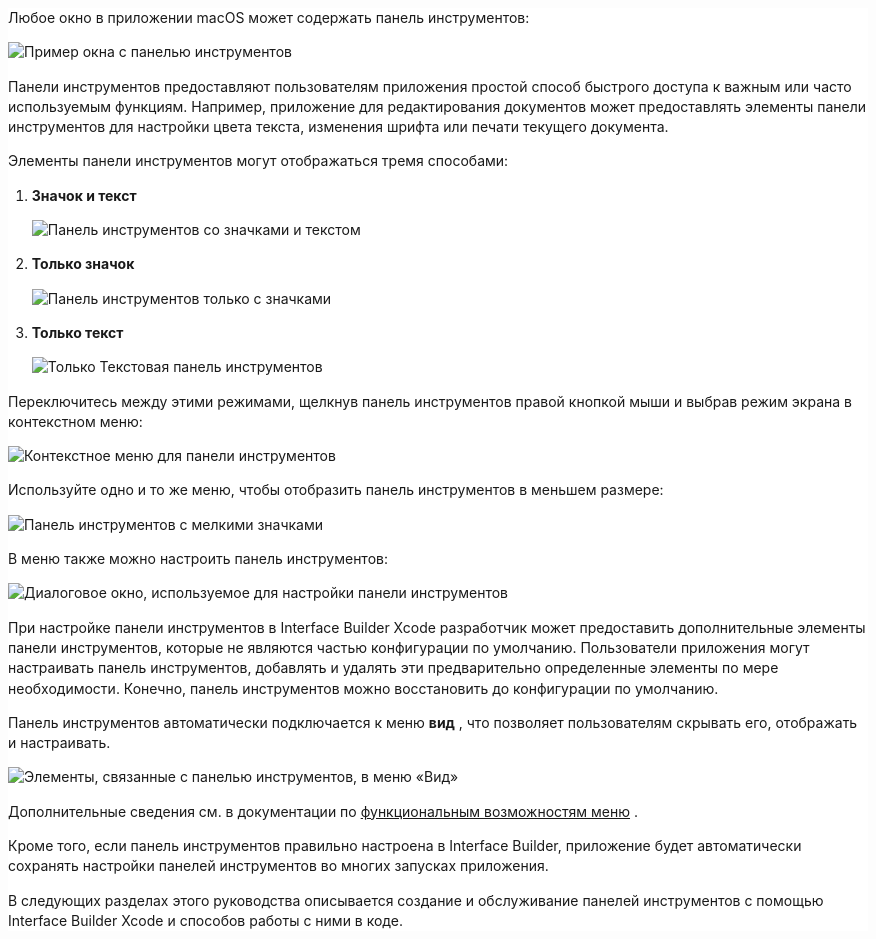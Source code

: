 Любое окно в приложении macOS может содержать панель инструментов:

![Пример окна с панелью инструментов](toolbar-images/info01.png "Пример окна с панелью инструментов")

Панели инструментов предоставляют пользователям приложения простой способ быстрого доступа к важным или часто используемым функциям. Например, приложение для редактирования документов может предоставлять элементы панели инструментов для настройки цвета текста, изменения шрифта или печати текущего документа.

Элементы панели инструментов могут отображаться тремя способами:

1. **Значок и текст** 

     ![Панель инструментов со значками и текстом](toolbar-images/info02.png "Панель инструментов со значками и текстом")

2. **Только значок** 

     ![Панель инструментов только с значками](toolbar-images/info03.png "Панель инструментов только с значками")

3. **Только текст** 

     ![Только Текстовая панель инструментов](toolbar-images/info04.png "Только Текстовая панель инструментов")

Переключитесь между этими режимами, щелкнув панель инструментов правой кнопкой мыши и выбрав режим экрана в контекстном меню:

![Контекстное меню для панели инструментов](toolbar-images/info05.png "Контекстное меню для панели инструментов")

Используйте одно и то же меню, чтобы отобразить панель инструментов в меньшем размере:

![Панель инструментов с мелкими значками](toolbar-images/info06.png "Панель инструментов с мелкими значками")

В меню также можно настроить панель инструментов:

![Диалоговое окно, используемое для настройки панели инструментов](toolbar-images/info07.png "Диалоговое окно, используемое для настройки панели инструментов")

При настройке панели инструментов в Interface Builder Xcode разработчик может предоставить дополнительные элементы панели инструментов, которые не являются частью конфигурации по умолчанию. Пользователи приложения могут настраивать панель инструментов, добавлять и удалять эти предварительно определенные элементы по мере необходимости. Конечно, панель инструментов можно восстановить до конфигурации по умолчанию.

Панель инструментов автоматически подключается к меню **вид** , что позволяет пользователям скрывать его, отображать и настраивать.

![Элементы, связанные с панелью инструментов, в меню «Вид»](toolbar-images/info08.png "Элементы, связанные с панелью инструментов, в меню «Вид»")

Дополнительные сведения см. в документации по [функциональным возможностям меню](~/mac/user-interface/menu.md) .

Кроме того, если панель инструментов правильно настроена в Interface Builder, приложение будет автоматически сохранять настройки панелей инструментов во многих запусках приложения.

В следующих разделах этого руководства описывается создание и обслуживание панелей инструментов с помощью Interface Builder Xcode и способов работы с ними в коде.
